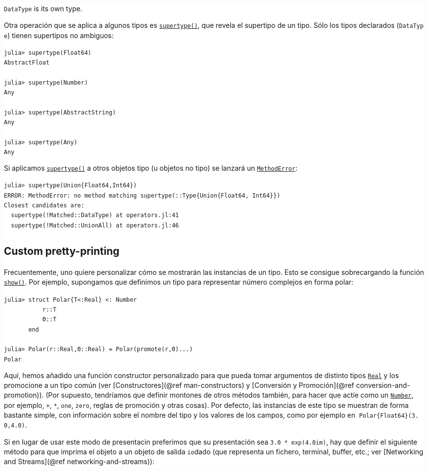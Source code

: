 `DataType` is its own type.

Otra operación que se aplica a algunos tipos es  [`supertype()`](@ref), que revela el supertipo de un tipo. Sólo los tipos declarados (`DataType`) tienen supertipos no ambiguos:

```jldoctest
julia> supertype(Float64)
AbstractFloat

julia> supertype(Number)
Any

julia> supertype(AbstractString)
Any

julia> supertype(Any)
Any
```

Si aplicamos [`supertype()`](@ref) a otros objetos tipo (u objetos no tipo) se lanzará un [`MethodError`](@ref):

```jldoctest
julia> supertype(Union{Float64,Int64})
ERROR: MethodError: no method matching supertype(::Type{Union{Float64, Int64}})
Closest candidates are:
  supertype(!Matched::DataType) at operators.jl:41
  supertype(!Matched::UnionAll) at operators.jl:46
```

## Custom pretty-printing

Frecuentemente, uno quiere personalizar cómo se mostrarán las instancias de un tipo. Esto se consigue sobrecargando la función [`show()`](@ref). Por ejemplo, supongamos que definimos un tipo para representar número complejos en forma polar:

```jldoctest polartype
julia> struct Polar{T<:Real} <: Number
           r::T
           Θ::T
       end

julia> Polar(r::Real,Θ::Real) = Polar(promote(r,Θ)...)
Polar
```

Aquí, hemos añadido una función constructor personalizado para que pueda tomar argumentos de distinto tipos [`Real`](@ref) y los promocione a un tipo común (ver [Constructores](@ref man-constructors) y [Conversión y Promoción](@ref conversion-and-promotion)). (Por supuesto, tendríamos que definir montones de otros métodos también, para hacer que actíe como un [`Number`](@ref), por ejemplo, `+`, `*`, `one`, `zero`, reglas de promoción y otras cosas). Por defecto, las instancias de este tipo se muestran de forma bastante simple, con información sobre el nombre del tipo y los valores de los campos, como por ejemplo en  `Polar{Float64}(3.0,4.0)`.

Si en lugar de usar este modo de presentacin preferimos que su presentación sea `3.0 * exp(4.0im)`, hay que definir el siguiente método para que imprima el objeto a un objeto de salida `io`dado (que representa un fichero, terminal, buffer, etc.; ver [Networking and Streams](@ref networking-and-streams)):
